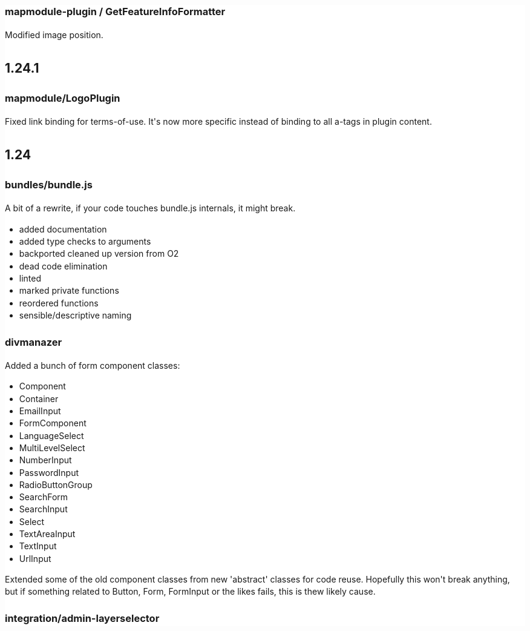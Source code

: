 ###  mapmodule-plugin / GetFeatureInfoFormatter

Modified image position.

## 1.24.1

### mapmodule/LogoPlugin

Fixed link binding for terms-of-use. It's now more specific instead of binding to all a-tags in plugin content.

## 1.24

### bundles/bundle.js

A bit of a rewrite, if your code touches bundle.js internals, it might break.

* added documentation
* added type checks to arguments
* backported cleaned up version from O2
* dead code elimination
* linted
* marked private functions
* reordered functions
* sensible/descriptive naming

### divmanazer

Added a bunch of form component classes:
* Component
* Container
* EmailInput
* FormComponent
* LanguageSelect
* MultiLevelSelect
* NumberInput
* PasswordInput
* RadioButtonGroup
* SearchForm
* SearchInput
* Select
* TextAreaInput
* TextInput
* UrlInput

Extended some of the old component classes from new 'abstract' classes for code reuse.
Hopefully this won't break anything, but if something related to Button, Form, FormInput or the likes fails, this is thew likely cause.

### integration/admin-layerselector
